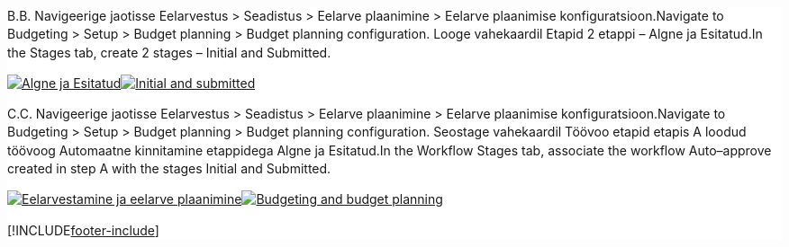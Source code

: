 <span data-ttu-id="ebb29-298">B.</span><span class="sxs-lookup"><span data-stu-id="ebb29-298">B.</span></span> <span data-ttu-id="ebb29-299">Navigeerige jaotisse Eelarvestus &gt; Seadistus &gt; Eelarve plaanimine &gt; Eelarve plaanimise konfiguratsioon.</span><span class="sxs-lookup"><span data-stu-id="ebb29-299">Navigate to Budgeting &gt; Setup &gt; Budget planning &gt; Budget planning configuration.</span></span> <span data-ttu-id="ebb29-300">Looge vahekaardil Etapid 2 etappi – Algne ja Esitatud.</span><span class="sxs-lookup"><span data-stu-id="ebb29-300">In the Stages tab, create 2 stages – Initial and Submitted.</span></span> 

<span data-ttu-id="ebb29-301">[![Algne ja Esitatud](./media/screenshot41.png)](./media/screenshot41.png)</span><span class="sxs-lookup"><span data-stu-id="ebb29-301">[![Initial and submitted](./media/screenshot41.png)](./media/screenshot41.png)</span></span>

<span data-ttu-id="ebb29-302">C.</span><span class="sxs-lookup"><span data-stu-id="ebb29-302">C.</span></span> <span data-ttu-id="ebb29-303">Navigeerige jaotisse Eelarvestus &gt; Seadistus &gt; Eelarve plaanimine &gt; Eelarve plaanimise konfiguratsioon.</span><span class="sxs-lookup"><span data-stu-id="ebb29-303">Navigate to Budgeting &gt; Setup &gt; Budget planning &gt; Budget planning configuration.</span></span> <span data-ttu-id="ebb29-304">Seostage vahekaardil Töövoo etapid etapis A loodud töövoog Automaatne kinnitamine etappidega Algne ja Esitatud.</span><span class="sxs-lookup"><span data-stu-id="ebb29-304">In the Workflow Stages tab, associate the workflow Auto–approve created in step A with the stages Initial and Submitted.</span></span>

<span data-ttu-id="ebb29-305">[![Eelarvestamine ja eelarve plaanimine](./media/screenshot42.png)](./media/screenshot42.png)</span><span class="sxs-lookup"><span data-stu-id="ebb29-305">[![Budgeting and budget planning](./media/screenshot42.png)](./media/screenshot42.png)</span></span>  





[!INCLUDE[footer-include](../../includes/footer-banner.md)]